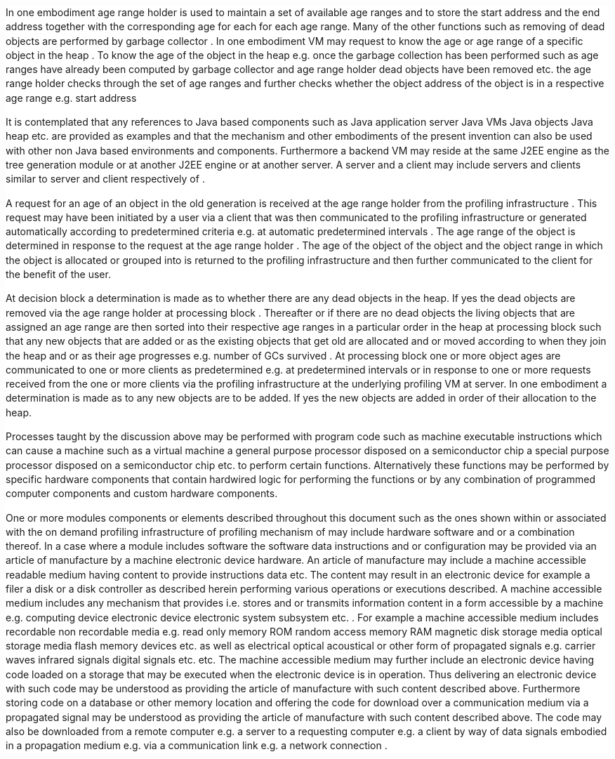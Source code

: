 In one embodiment age range holder is used to maintain a set of available age ranges and to store the start address and the end address together with the corresponding age for each for each age range. Many of the other functions such as removing of dead objects are performed by garbage collector . In one embodiment VM may request to know the age or age range of a specific object in the heap . To know the age of the object in the heap e.g. once the garbage collection has been performed such as age ranges have already been computed by garbage collector and age range holder dead objects have been removed etc. the age range holder checks through the set of age ranges and further checks whether the object address of the object is in a respective age range e.g. start address 

It is contemplated that any references to Java based components such as Java application server Java VMs Java objects Java heap etc. are provided as examples and that the mechanism and other embodiments of the present invention can also be used with other non Java based environments and components. Furthermore a backend VM may reside at the same J2EE engine as the tree generation module or at another J2EE engine or at another server. A server and a client may include servers and clients similar to server and client respectively of .

A request for an age of an object in the old generation is received at the age range holder from the profiling infrastructure . This request may have been initiated by a user via a client that was then communicated to the profiling infrastructure or generated automatically according to predetermined criteria e.g. at automatic predetermined intervals . The age range of the object is determined in response to the request at the age range holder . The age of the object of the object and the object range in which the object is allocated or grouped into is returned to the profiling infrastructure and then further communicated to the client for the benefit of the user.

At decision block a determination is made as to whether there are any dead objects in the heap. If yes the dead objects are removed via the age range holder at processing block . Thereafter or if there are no dead objects the living objects that are assigned an age range are then sorted into their respective age ranges in a particular order in the heap at processing block such that any new objects that are added or as the existing objects that get old are allocated and or moved according to when they join the heap and or as their age progresses e.g. number of GCs survived . At processing block one or more object ages are communicated to one or more clients as predetermined e.g. at predetermined intervals or in response to one or more requests received from the one or more clients via the profiling infrastructure at the underlying profiling VM at server. In one embodiment a determination is made as to any new objects are to be added. If yes the new objects are added in order of their allocation to the heap.

Processes taught by the discussion above may be performed with program code such as machine executable instructions which can cause a machine such as a virtual machine a general purpose processor disposed on a semiconductor chip a special purpose processor disposed on a semiconductor chip etc. to perform certain functions. Alternatively these functions may be performed by specific hardware components that contain hardwired logic for performing the functions or by any combination of programmed computer components and custom hardware components.

One or more modules components or elements described throughout this document such as the ones shown within or associated with the on demand profiling infrastructure of profiling mechanism of may include hardware software and or a combination thereof. In a case where a module includes software the software data instructions and or configuration may be provided via an article of manufacture by a machine electronic device hardware. An article of manufacture may include a machine accessible readable medium having content to provide instructions data etc. The content may result in an electronic device for example a filer a disk or a disk controller as described herein performing various operations or executions described. A machine accessible medium includes any mechanism that provides i.e. stores and or transmits information content in a form accessible by a machine e.g. computing device electronic device electronic system subsystem etc. . For example a machine accessible medium includes recordable non recordable media e.g. read only memory ROM random access memory RAM magnetic disk storage media optical storage media flash memory devices etc. as well as electrical optical acoustical or other form of propagated signals e.g. carrier waves infrared signals digital signals etc. etc. The machine accessible medium may further include an electronic device having code loaded on a storage that may be executed when the electronic device is in operation. Thus delivering an electronic device with such code may be understood as providing the article of manufacture with such content described above. Furthermore storing code on a database or other memory location and offering the code for download over a communication medium via a propagated signal may be understood as providing the article of manufacture with such content described above. The code may also be downloaded from a remote computer e.g. a server to a requesting computer e.g. a client by way of data signals embodied in a propagation medium e.g. via a communication link e.g. a network connection .
